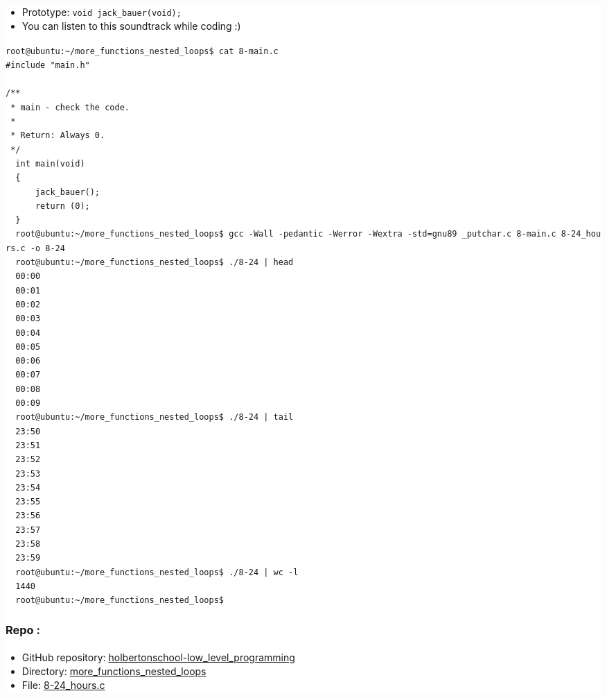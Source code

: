 * Prototype: `void jack_bauer(void);`
* You can listen to this soundtrack while coding :)

```shell
root@ubuntu:~/more_functions_nested_loops$ cat 8-main.c
#include "main.h"

/**
 * main - check the code.
 *
 * Return: Always 0.
 */
  int main(void)
  {
      jack_bauer();
      return (0);
  }
  root@ubuntu:~/more_functions_nested_loops$ gcc -Wall -pedantic -Werror -Wextra -std=gnu89 _putchar.c 8-main.c 8-24_hours.c -o 8-24
  root@ubuntu:~/more_functions_nested_loops$ ./8-24 | head
  00:00
  00:01
  00:02
  00:03
  00:04
  00:05
  00:06
  00:07
  00:08
  00:09
  root@ubuntu:~/more_functions_nested_loops$ ./8-24 | tail
  23:50
  23:51
  23:52
  23:53
  23:54
  23:55
  23:56
  23:57
  23:58
  23:59
  root@ubuntu:~/more_functions_nested_loops$ ./8-24 | wc -l
  1440
  root@ubuntu:~/more_functions_nested_loops$
```

### Repo :

* GitHub repository: [holbertonschool-low_level_programming](https://github.com/TheWatcher01/holbertonschool-low_level_programming/)
* Directory: [more_functions_nested_loops](/more_functions_nested_loops)
* File: [8-24_hours.c](./8-24_hours.c)

